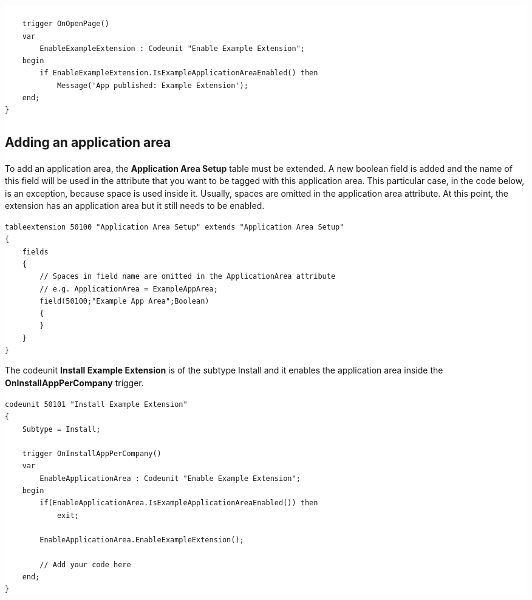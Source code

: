 ```

    trigger OnOpenPage()
    var
        EnableExampleExtension : Codeunit "Enable Example Extension";
    begin
        if EnableExampleExtension.IsExampleApplicationAreaEnabled() then
            Message('App published: Example Extension');
    end;
}
```

## Adding an application area

To add an application area, the **Application Area Setup** table must be extended. A new boolean field is added and the name of this field will be used in the attribute that you want to be tagged with this application area. This particular case, in the code below, is an exception, because space is used inside it. Usually, spaces are omitted in the application area attribute. At this point, the extension has an application area but it still needs to be enabled.

```
tableextension 50100 "Application Area Setup" extends "Application Area Setup"
{
    fields
    {
        // Spaces in field name are omitted in the ApplicationArea attribute
        // e.g. ApplicationArea = ExampleAppArea;
        field(50100;"Example App Area";Boolean)
        {
        }
    }
}
```

The codeunit **Install Example Extension** is of the subtype Install and it enables the application area inside the **OnInstallAppPerCompany** trigger. 

```
codeunit 50101 "Install Example Extension"
{
    Subtype = Install;

    trigger OnInstallAppPerCompany()
    var
        EnableApplicationArea : Codeunit "Enable Example Extension";
    begin
        if(EnableApplicationArea.IsExampleApplicationAreaEnabled()) then
            exit;

        EnableApplicationArea.EnableExampleExtension();

        // Add your code here
    end;
}
```
